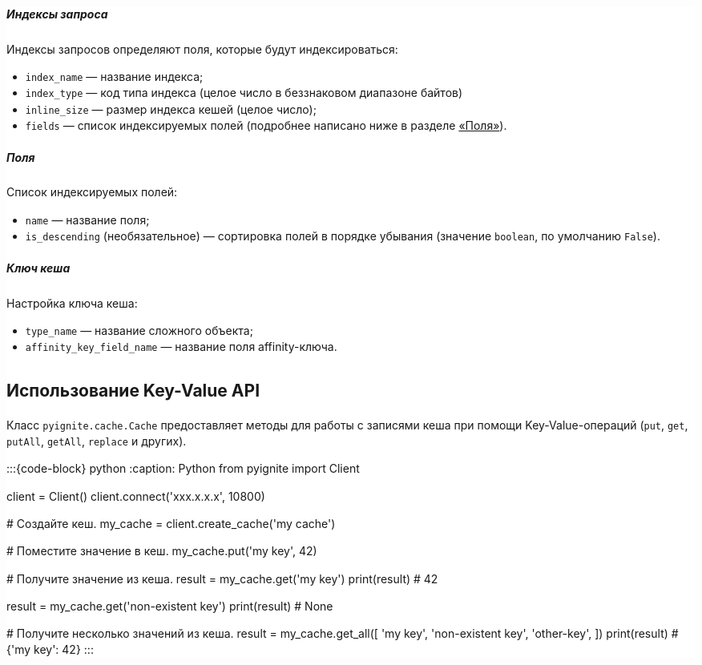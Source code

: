 ##### Индексы запроса

Индексы запросов определяют поля, которые будут индексироваться:

- `index_name` — название индекса;
- `index_type` — код типа индекса (целое число в беззнаковом диапазоне байтов)
- `inline_size` — размер индекса кешей (целое число);
- `fields` — список индексируемых полей (подробнее написано ниже в разделе [«Поля»](#поля)).

##### Поля

Список индексируемых полей:

- `name` — название поля;
- `is_descending` (необязательное) — сортировка полей в порядке убывания (значение `boolean`, по умолчанию `False`).

##### Ключ кеша

Настройка ключа кеша:

- `type_name` — название сложного объекта;
- `affinity_key_field_name` — название поля affinity-ключа.

## Использование Key-Value API

Класс `pyignite.cache.Cache` предоставляет методы для работы с записями кеша при помощи Key-Value-операций (`put`, `get`, `putAll`, `getAll`, `replace` и других).

:::{code-block} python
:caption: Python
from pyignite import Client

client = Client()
client.connect('xxx.x.x.x', 10800)

\# Создайте кеш.
my_cache = client.create_cache('my cache')

\# Поместите значение в кеш.
my_cache.put('my key', 42)

\# Получите значение из кеша.
result = my_cache.get('my key')
print(result)  # 42

result = my_cache.get('non-existent key')
print(result)  # None

\# Получите несколько значений из кеша.
result = my_cache.get_all([
    'my key',
    'non-existent key',
    'other-key',
])
print(result)  # {'my key': 42}
:::
